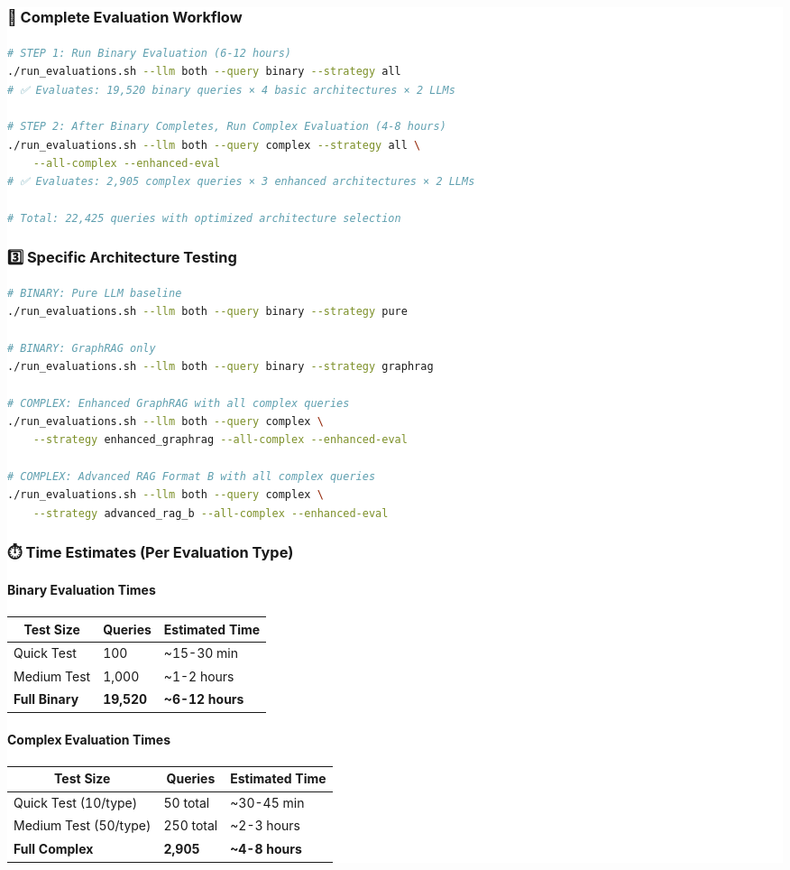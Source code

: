 ### 🔄 Complete Evaluation Workflow
```bash
# STEP 1: Run Binary Evaluation (6-12 hours)
./run_evaluations.sh --llm both --query binary --strategy all
# ✅ Evaluates: 19,520 binary queries × 4 basic architectures × 2 LLMs

# STEP 2: After Binary Completes, Run Complex Evaluation (4-8 hours)
./run_evaluations.sh --llm both --query complex --strategy all \
    --all-complex --enhanced-eval
# ✅ Evaluates: 2,905 complex queries × 3 enhanced architectures × 2 LLMs

# Total: 22,425 queries with optimized architecture selection
```

### 3️⃣ Specific Architecture Testing
```bash
# BINARY: Pure LLM baseline
./run_evaluations.sh --llm both --query binary --strategy pure

# BINARY: GraphRAG only
./run_evaluations.sh --llm both --query binary --strategy graphrag

# COMPLEX: Enhanced GraphRAG with all complex queries
./run_evaluations.sh --llm both --query complex \
    --strategy enhanced_graphrag --all-complex --enhanced-eval

# COMPLEX: Advanced RAG Format B with all complex queries
./run_evaluations.sh --llm both --query complex \
    --strategy advanced_rag_b --all-complex --enhanced-eval
```

### ⏱️ Time Estimates (Per Evaluation Type)

#### Binary Evaluation Times
| Test Size | Queries | Estimated Time |
|-----------|---------|----------------|
| Quick Test | 100 | ~15-30 min |
| Medium Test | 1,000 | ~1-2 hours |
| **Full Binary** | **19,520** | **~6-12 hours** |

#### Complex Evaluation Times
| Test Size | Queries | Estimated Time |
|-----------|---------|----------------|
| Quick Test (10/type) | 50 total | ~30-45 min |
| Medium Test (50/type) | 250 total | ~2-3 hours |
| **Full Complex** | **2,905** | **~4-8 hours** |
